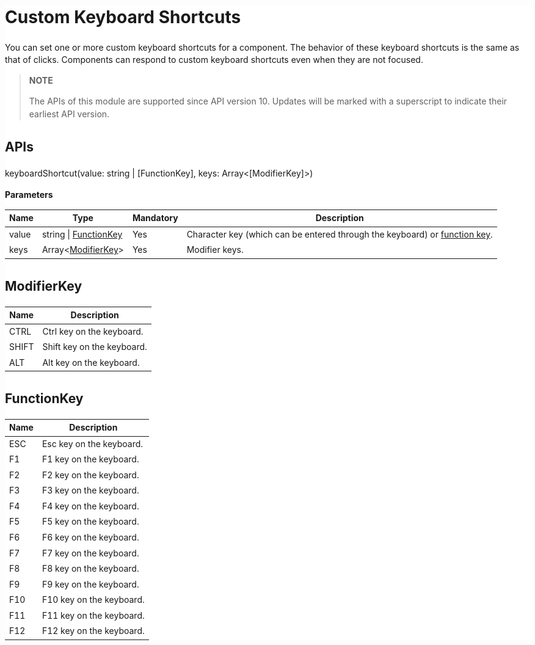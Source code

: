 # Custom Keyboard Shortcuts

You can set one or more custom keyboard shortcuts for a component. The behavior of these keyboard shortcuts is the same as that of clicks. Components can respond to custom keyboard shortcuts even when they are not focused.

>  **NOTE**
>
>  The APIs of this module are supported since API version 10. Updates will be marked with a superscript to indicate their earliest API version.

## APIs

keyboardShortcut(value: string | [FunctionKey], keys: Array<[ModifierKey]>)

**Parameters**

| Name| Type                             | Mandatory| Description                                                    |
| ------ | ------------------------------------- | ---- | ------------------------------------------------------------ |
| value  | string \| [FunctionKey](#functionkey) | Yes  | Character key (which can be entered through the keyboard) or [function key](#functionkey).<br>|
| keys   | Array<[ModifierKey](#modifierkey)>    | Yes  | Modifier keys.<br>                                             |

## ModifierKey

| Name | Description               |
| ----- | ------------------- |
| CTRL  | Ctrl key on the keyboard. |
| SHIFT | Shift key on the keyboard.|
| ALT   | Alt key on the keyboard.  |

## FunctionKey

| Name| Description                 |
| ---- | --------------------- |
| ESC  | Esc key on the keyboard.|
| F1   | F1 key on the keyboard. |
| F2   | F2 key on the keyboard. |
| F3   | F3 key on the keyboard. |
| F4   | F4 key on the keyboard. |
| F5   | F5 key on the keyboard. |
| F6   | F6 key on the keyboard. |
| F7   | F7 key on the keyboard. |
| F8   | F8 key on the keyboard. |
| F9   | F9 key on the keyboard. |
| F10  | F10 key on the keyboard.|
| F11  | F11 key on the keyboard.|
| F12  | F12 key on the keyboard.|
